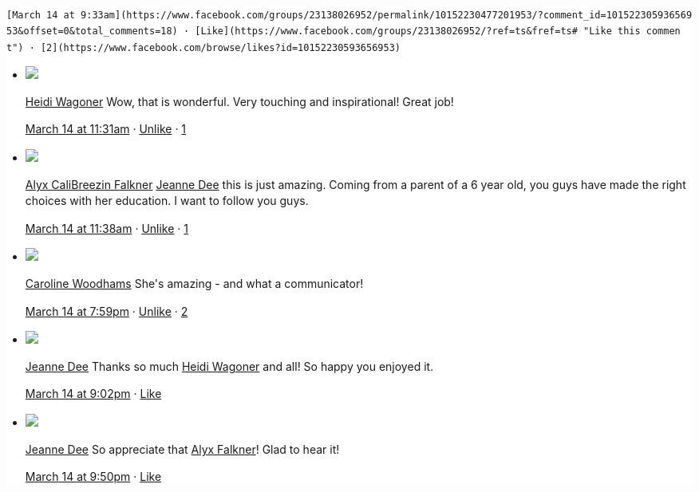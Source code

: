     [March 14 at 9:33am](https://www.facebook.com/groups/23138026952/permalink/10152230477201953/?comment_id=10152230593656953&offset=0&total_comments=18) · [Like](https://www.facebook.com/groups/23138026952/?ref=ts&fref=ts# "Like this comment") · [2](https://www.facebook.com/browse/likes?id=10152230593656953)
    
- [![](https://fbcdn-profile-a.akamaihd.net/hprofile-ak-ash2/s32x32/273199_1501802025_551545165_q.jpg)](https://www.facebook.com/heidi.wagoner.9)
    
    [Heidi Wagoner](https://www.facebook.com/heidi.wagoner.9) Wow, that is wonderful. Very touching and inspirational! Great job!
    
    [March 14 at 11:31am](https://www.facebook.com/groups/23138026952/permalink/10152230477201953/?comment_id=10152230739951953&offset=0&total_comments=18) · [Unlike](https://www.facebook.com/groups/23138026952/?ref=ts&fref=ts# "Unlike this comment") · [1](https://www.facebook.com/browse/likes?id=10152230739951953)
    
- [![](https://fbcdn-profile-a.akamaihd.net/hprofile-ak-ash3/s32x32/623998_1773861158_321697512_q.jpg)](https://www.facebook.com/AlyxFalkner)
    
    [Alyx CaliBreezin Falkner](https://www.facebook.com/AlyxFalkner) [Jeanne Dee](https://www.facebook.com/soultravelers3) this is just amazing. Coming from a parent of a 6 year old, you guys have made the right choices with her education. I want to follow you guys.
    
    [March 14 at 11:38am](https://www.facebook.com/groups/23138026952/permalink/10152230477201953/?comment_id=10152230755896953&offset=0&total_comments=18) · [Unlike](https://www.facebook.com/groups/23138026952/?ref=ts&fref=ts# "Unlike this comment") · [1](https://www.facebook.com/browse/likes?id=10152230755896953)
    
- [![](https://fbcdn-profile-a.akamaihd.net/hprofile-ak-ash4/s32x32/372643_1696235007_1094927283_q.jpg)](https://www.facebook.com/caroline.woodhams)
    
    [Caroline Woodhams](https://www.facebook.com/caroline.woodhams) She's amazing - and what a communicator!
    
    [March 14 at 7:59pm](https://www.facebook.com/groups/23138026952/permalink/10152230477201953/?comment_id=10152231311426953&offset=0&total_comments=18) · [Unlike](https://www.facebook.com/groups/23138026952/?ref=ts&fref=ts# "Unlike this comment") · [2](https://www.facebook.com/browse/likes?id=10152231311426953)
    
- [![](https://fbcdn-profile-a.akamaihd.net/hprofile-ak-ash4/s32x32/211615_1027713574_832566417_q.jpg)](https://www.facebook.com/soultravelers3)
    
    [Jeanne Dee](https://www.facebook.com/soultravelers3) Thanks so much [Heidi Wagoner](https://www.facebook.com/heidi.wagoner.9) and all! So happy you enjoyed it.
    
    [March 14 at 9:02pm](https://www.facebook.com/groups/23138026952/permalink/10152230477201953/?comment_id=10152231369721953&offset=0&total_comments=18) · [Like](https://www.facebook.com/groups/23138026952/?ref=ts&fref=ts# "Like this comment")
    
- [![](https://fbcdn-profile-a.akamaihd.net/hprofile-ak-ash4/s32x32/211615_1027713574_832566417_q.jpg)](https://www.facebook.com/soultravelers3)
    
    [Jeanne Dee](https://www.facebook.com/soultravelers3) So appreciate that [Alyx Falkner](https://www.facebook.com/AlyxFalkner)! Glad to hear it!
    
    [March 14 at 9:50pm](https://www.facebook.com/groups/23138026952/permalink/10152230477201953/?comment_id=10152231397946953&offset=0&total_comments=18) · [Like](https://www.facebook.com/groups/23138026952/?ref=ts&fref=ts# "Like this comment")
    